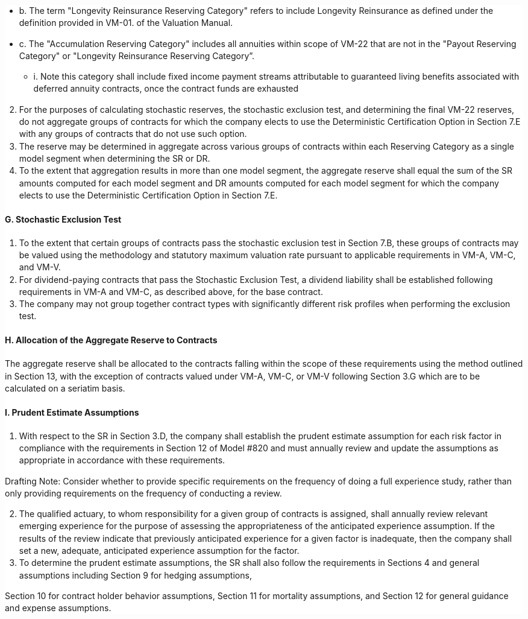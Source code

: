 - b. The term "Longevity Reinsurance Reserving Category" refers to include Longevity Reinsurance as defined under the definition provided in VM-01. of the Valuation Manual.

- c. The "Accumulation Reserving Category" includes all annuities within scope of VM-22 that are not in the "Payout Reserving Category" or "Longevity Reinsurance Reserving Category”.
	- i. Note this category shall include fixed income payment streams attributable to guaranteed living benefits associated with deferred annuity contracts, once the contract funds are exhausted

2. For the purposes of calculating stochastic reserves, the stochastic exclusion test, and determining the final VM-22 reserves, do not aggregate groups of contracts for which the company elects to use the Deterministic Certification Option in Section 7.E with any groups of contracts that do not use such option.
3. The reserve may be determined in aggregate across various groups of contracts within each Reserving Category as a single model segment when determining the SR or DR.
4. To the extent that aggregation results in more than one model segment, the aggregate reserve shall equal the sum of the SR amounts computed for each model segment and DR amounts computed for each model segment for which the company elects to use the Deterministic Certification Option in Section 7.E.

#### G. Stochastic Exclusion Test

1. To the extent that certain groups of contracts pass the stochastic exclusion test in Section 7.B, these groups of contracts may be valued using the methodology and statutory maximum valuation rate pursuant to applicable requirements in VM-A, VM-C, and VM-V.
2. For dividend-paying contracts that pass the Stochastic Exclusion Test, a dividend liability shall be established following requirements in VM-A and VM-C, as described above, for the base contract.
3. The company may not group together contract types with significantly different risk profiles when performing the exclusion test.

#### H. Allocation of the Aggregate Reserve to Contracts

The aggregate reserve shall be allocated to the contracts falling within the scope of these requirements using the method outlined in Section 13, with the exception of contracts valued under VM-A, VM-C, or VM-V following Section 3.G which are to be calculated on a seriatim basis.

#### I. Prudent Estimate Assumptions

1. With respect to the SR in Section 3.D, the company shall establish the prudent estimate assumption for each risk factor in compliance with the requirements in Section 12 of Model \#820 and must annually review and update the assumptions as appropriate in accordance with these requirements.

Drafting Note: Consider whether to provide specific requirements on the frequency of doing a full experience study, rather than only providing requirements on the frequency of conducting a review.

2. The qualified actuary, to whom responsibility for a given group of contracts is assigned, shall annually review relevant emerging experience for the purpose of assessing the appropriateness of the anticipated experience assumption. If the results of the review indicate that previously anticipated experience for a given factor is inadequate, then the company shall set a new, adequate, anticipated experience assumption for the factor.
3. To determine the prudent estimate assumptions, the SR shall also follow the requirements in Sections 4 and general assumptions including Section 9 for hedging assumptions,

Section 10 for contract holder behavior assumptions, Section 11 for mortality assumptions, and Section 12 for general guidance and expense assumptions.
